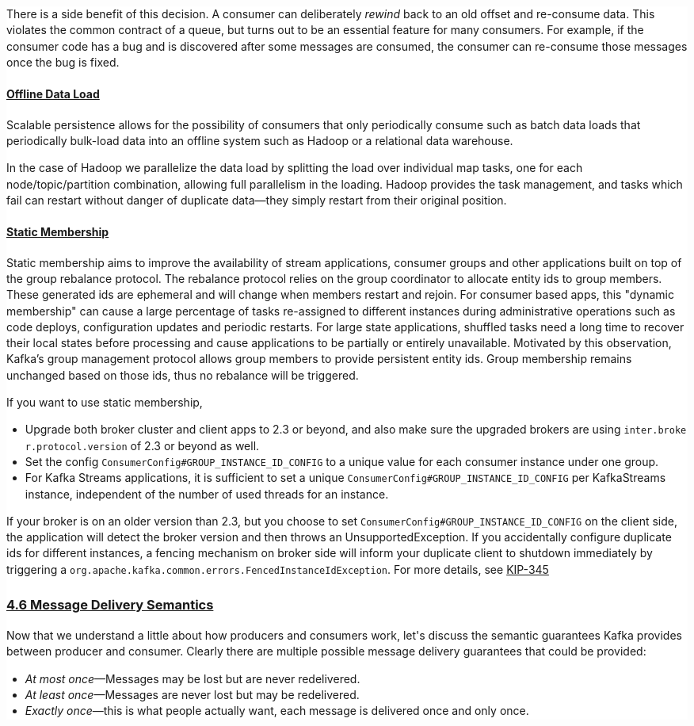 There is a side benefit of this decision. A consumer can deliberately _rewind_ back to an old offset and re-consume data. This violates the common contract of a queue, but turns out to be an essential feature for many consumers. For example, if the consumer code has a bug and is discovered after some messages are consumed, the consumer can re-consume those messages once the bug is fixed.

#### [Offline Data Load](#design_offlineload)

Scalable persistence allows for the possibility of consumers that only periodically consume such as batch data loads that periodically bulk-load data into an offline system such as Hadoop or a relational data warehouse.

In the case of Hadoop we parallelize the data load by splitting the load over individual map tasks, one for each node/topic/partition combination, allowing full parallelism in the loading. Hadoop provides the task management, and tasks which fail can restart without danger of duplicate data—they simply restart from their original position.

#### [Static Membership](#static_membership)

Static membership aims to improve the availability of stream applications, consumer groups and other applications built on top of the group rebalance protocol. The rebalance protocol relies on the group coordinator to allocate entity ids to group members. These generated ids are ephemeral and will change when members restart and rejoin. For consumer based apps, this "dynamic membership" can cause a large percentage of tasks re-assigned to different instances during administrative operations such as code deploys, configuration updates and periodic restarts. For large state applications, shuffled tasks need a long time to recover their local states before processing and cause applications to be partially or entirely unavailable. Motivated by this observation, Kafka’s group management protocol allows group members to provide persistent entity ids. Group membership remains unchanged based on those ids, thus no rebalance will be triggered.

If you want to use static membership,

* Upgrade both broker cluster and client apps to 2.3 or beyond, and also make sure the upgraded brokers are using `inter.broker.protocol.version` of 2.3 or beyond as well.
* Set the config `ConsumerConfig#GROUP_INSTANCE_ID_CONFIG` to a unique value for each consumer instance under one group.
* For Kafka Streams applications, it is sufficient to set a unique `ConsumerConfig#GROUP_INSTANCE_ID_CONFIG` per KafkaStreams instance, independent of the number of used threads for an instance.

If your broker is on an older version than 2.3, but you choose to set `ConsumerConfig#GROUP_INSTANCE_ID_CONFIG` on the client side, the application will detect the broker version and then throws an UnsupportedException. If you accidentally configure duplicate ids for different instances, a fencing mechanism on broker side will inform your duplicate client to shutdown immediately by triggering a `org.apache.kafka.common.errors.FencedInstanceIdException`. For more details, see [KIP-345](https://cwiki.apache.org/confluence/display/KAFKA/KIP-345%3A+Introduce+static+membership+protocol+to+reduce+consumer+rebalances)

### [4.6 Message Delivery Semantics](#semantics)

Now that we understand a little about how producers and consumers work, let's discuss the semantic guarantees Kafka provides between producer and consumer. Clearly there are multiple possible message delivery guarantees that could be provided:

* _At most once_—Messages may be lost but are never redelivered.
* _At least once_—Messages are never lost but may be redelivered.
* _Exactly once_—this is what people actually want, each message is delivered once and only once.
